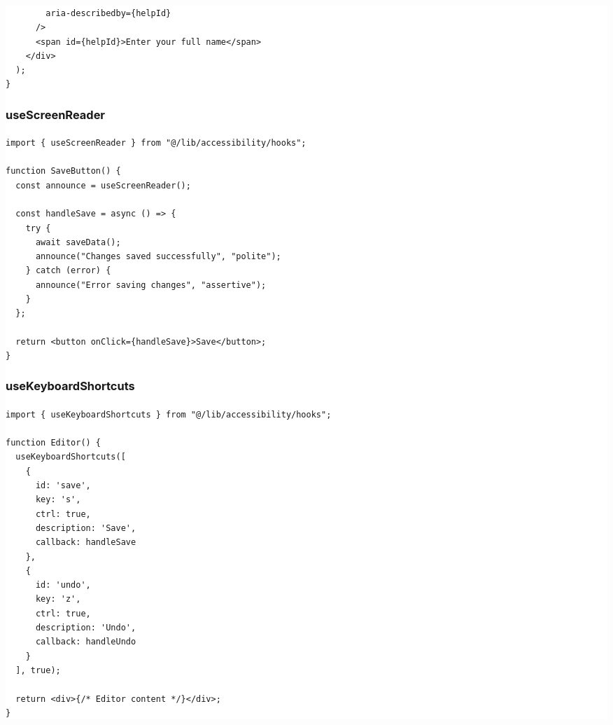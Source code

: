 ```tsx
        aria-describedby={helpId}
      />
      <span id={helpId}>Enter your full name</span>
    </div>
  );
}
```

### useScreenReader

```tsx
import { useScreenReader } from "@/lib/accessibility/hooks";

function SaveButton() {
  const announce = useScreenReader();

  const handleSave = async () => {
    try {
      await saveData();
      announce("Changes saved successfully", "polite");
    } catch (error) {
      announce("Error saving changes", "assertive");
    }
  };

  return <button onClick={handleSave}>Save</button>;
}
```

### useKeyboardShortcuts

```tsx
import { useKeyboardShortcuts } from "@/lib/accessibility/hooks";

function Editor() {
  useKeyboardShortcuts([
    {
      id: 'save',
      key: 's',
      ctrl: true,
      description: 'Save',
      callback: handleSave
    },
    {
      id: 'undo',
      key: 'z',
      ctrl: true,
      description: 'Undo',
      callback: handleUndo
    }
  ], true);

  return <div>{/* Editor content */}</div>;
}
```
